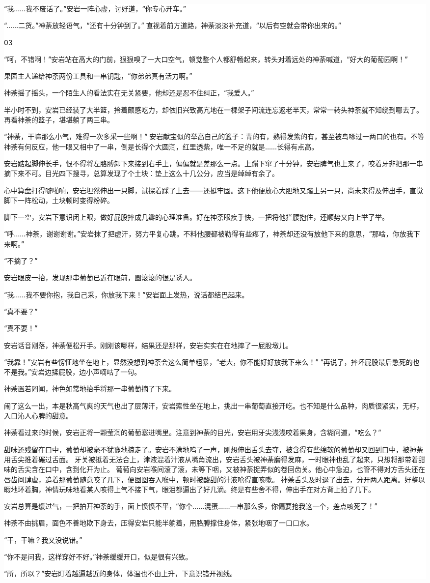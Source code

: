 “我……我不废话了。”安岩一阵心虚，讨好道，“你专心开车。”

“……二货。”神荼放轻语气，“还有十分钟到了。”
直视着前方道路，神荼淡淡补充道，“以后有空就会带你出来的。”

03


“呵，不错啊！”安岩站在高大的门前，狠狠嗅了一大口空气，顿觉整个人都舒畅起来，转头对着远处的神荼喊道，“好大的葡萄园啊！”

果园主人递给神荼两份工具和一串钥匙，“你弟弟真有活力啊。”

神荼摇了摇头，一个陌生人的看法实在无关紧要，他却还是忍不住纠正，“我爱人。”

半小时不到，安岩已经装了大半篮，拎着颇感吃力，却依旧兴致高亢地在一棵架子间流连忘返老半天，常常一转头神荼就不知绕到哪去了。再看神荼的篮子，堪堪躺了两三串。

“神荼，干嘛那么小气，难得一次多采一些啊！”
安岩献宝似的举高自己的篮子：青的有，熟得发紫的有，甚至被鸟啄过一两口的也有。不等神荼有何反应，他一眼又相中了一串，倒是长得个大圆润，红里透紫，唯一不足的就是……长得有点高。

安岩踮起脚伸长手，恨不得将左胳膊卸下来接到右手上，偏偏就是差那么一点。上蹦下窜了十分钟，安岩脾气也上来了，咬着牙非把那一串摘下来不可。目光四下搜寻，总算发现了个土块：垫上这么十几公分，应当是绰绰有余了。

心中算盘打得噼啪响，安岩坦然伸出一只脚，试探着踩了上去——还挺牢固。这下他便放心大胆地又踏上另一只，尚未来得及伸出手，直觉脚下一阵松动，土块顿时变得粉碎。

脚下一空，安岩下意识闭上眼，做好屁股摔成几瓣的心理准备。好在神荼眼疾手快，一把将他拦腰抱住，还顺势又向上举了举。

“呼……神荼，谢谢谢谢。”安岩抹了把虚汗，努力平复心跳。不料他腰都被勒得有些疼了，神荼却还没有放他下来的意思，“那啥，你放我下来啊。”

“不摘了？”

安岩眼皮一抬，发现那串葡萄已近在眼前，圆滚滚的很是诱人。

“我……我不要你抱，我自己采，你放我下来！”安岩面上发热，说话都结巴起来。

“真不要？”

“真不要！”

安岩话音刚落，神荼便松开手。刚刚该哪样，结果还是那样，安岩实实在在地摔了一屁股墩儿。

“我靠！”安岩有些愣怔地坐在地上，显然没想到神荼会这么简单粗暴，“老大，你不能好好放我下来么！”
“再说了，摔坏屁股最后憋死的也不是我。”安岩边揉屁股，边小声嘀咕了一句。

神荼置若罔闻，神色如常地抬手将那一串葡萄摘了下来。

闹了这么一出，本是秋高气爽的天气也出了层薄汗，安岩索性坐在地上，挑出一串葡萄直接开吃。也不知是什么品种，肉质很紧实，无籽，入口沁人心脾的甜意。

神荼看过来的时候，安岩正将一颗莹润的葡萄塞进嘴里。注意到神荼的目光，安岩用牙尖浅浅咬着果身，含糊问道，“吃么？”

甜味还残留在口中，葡萄却被毫不犹豫地掠走了。安岩不满地呜了一声，刚想伸出舌头去夺，被含得有些绵软的葡萄却又回到口中，被神荼用舌尖推着碾过舌面。
牙关被抵着无法合上，津液混着汁液从嘴角流出，安岩舌头被神荼磨得发麻，一时眼神也乱了起来，只想将那带着甜味的舌尖含在口中，含到化开为止。
葡萄向安岩喉间滚了滚，未等下咽，又被神荼捉弄似的卷回齿关。他心中急迫，也管不得对方舌头还在唇齿间肆虐，追着那葡萄随意咬了几下，便囫囵吞入喉中，顿时被酸甜的汁液呛得直咳嗽。
神荼舌头及时退了出去，分开两人距离。好整以暇地环着胸，神情玩味地看某人咳得上气不接下气，眼泪都逼出了好几滴。终是有些舍不得，伸出手在对方背上拍了几下。

安岩总算是缓过气，一把拍开神荼的手，面上愤愤不平，“你个……混蛋……一串那么多，你偏要抢我这一个，差点咳死了！”

神荼不由挑眉，面色不善地欺下身去，压得安岩只能半躺着，用胳膊撑住身体，紧张地咽了一口口水。

“干，干嘛？我又没说错。”

“你不是问我，这样穿好不好。”神荼缓缓开口，似是很有兴致。

“所，所以？”安岩盯着越逼越近的身体，体温也不由上升，下意识错开视线。

